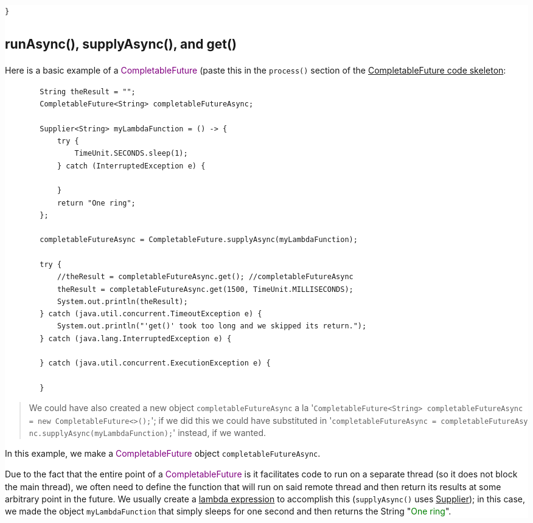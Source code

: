 ```
}
```  

## runAsync(), supplyAsync(), and get() 

Here is a basic example of a <font color="purple">CompletableFuture</font> (paste this in the `process()` section of the [CompletableFuture code skeleton](learn_to_code/java/asynchronous_programming?id=completablefuture-code-skeleton):  
```
        String theResult = "";
        CompletableFuture<String> completableFutureAsync;

        Supplier<String> myLambdaFunction = () -> {
            try {
                TimeUnit.SECONDS.sleep(1);
            } catch (InterruptedException e) {

            }
            return "One ring";
        };
		
        completableFutureAsync = CompletableFuture.supplyAsync(myLambdaFunction);

        try {
            //theResult = completableFutureAsync.get(); //completableFutureAsync
            theResult = completableFutureAsync.get(1500, TimeUnit.MILLISECONDS);
            System.out.println(theResult);
        } catch (java.util.concurrent.TimeoutException e) {
            System.out.println("'get()' took too long and we skipped its return.");
        } catch (java.lang.InterruptedException e) {

        } catch (java.util.concurrent.ExecutionException e) {

        }
```  

> We could have also created a new object `completableFutureAsync` a la '`CompletableFuture<String> completableFutureAsync = new CompletableFuture<>();`'; if we did this we could have substituted in '`completableFutureAsync = completableFutureAsync.supplyAsync(myLambdaFunction);`' instead, if we wanted.  

In this example, we make a <font color="purple">CompletableFuture</font> object `completableFutureAsync`.  

Due to the fact that the entire point of a <font color="purple">CompletableFuture</font> is it facilitates code to run on a separate thread (so it does not block the main thread), we often need to define the function that will run on said remote thread and then return its results at some arbitrary point in the future. We usually create a [lambda expression](learn_to_code/java/asynchronous_programming?id=lambda-expressions) to accomplish this (`supplyAsync()` uses [Supplier](learn_to_code/java/java_basics?id=supplier)); in this case, we made the object `myLambdaFunction` that simply sleeps for one second and then returns the String "<font color="green">One ring</font>".  
